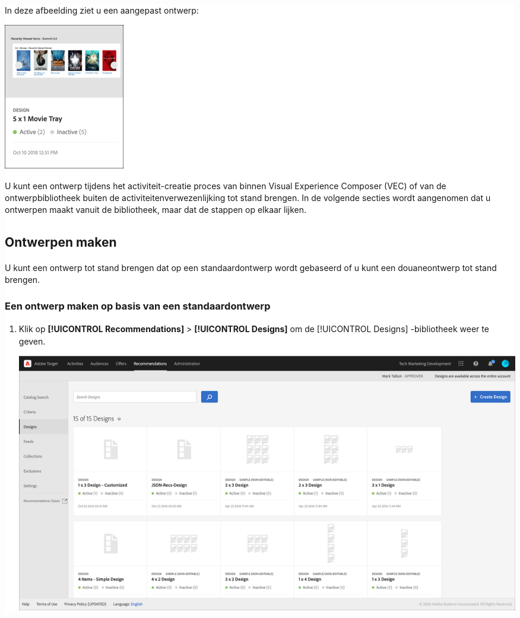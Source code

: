 In deze afbeelding ziet u een aangepast ontwerp:

![ Het ontwerp van de Douane ](/help/main/c-recommendations/c-design-overview/assets/custom-design.png)

U kunt een ontwerp tijdens het activiteit-creatie proces van binnen Visual Experience Composer (VEC) of van de ontwerpbibliotheek buiten de activiteitenverwezenlijking tot stand brengen. In de volgende secties wordt aangenomen dat u ontwerpen maakt vanuit de bibliotheek, maar dat de stappen op elkaar lijken.

## Ontwerpen maken

U kunt een ontwerp tot stand brengen dat op een standaardontwerp wordt gebaseerd of u kunt een douaneontwerp tot stand brengen.

### Een ontwerp maken op basis van een standaardontwerp

1. Klik op **[!UICONTROL Recommendations]** > **[!UICONTROL Designs]** om de [!UICONTROL Designs] -bibliotheek weer te geven.

   ![ de bibliotheek van Ontwerpen ](/help/main/c-recommendations/c-design-overview/assets/design-library.png)
